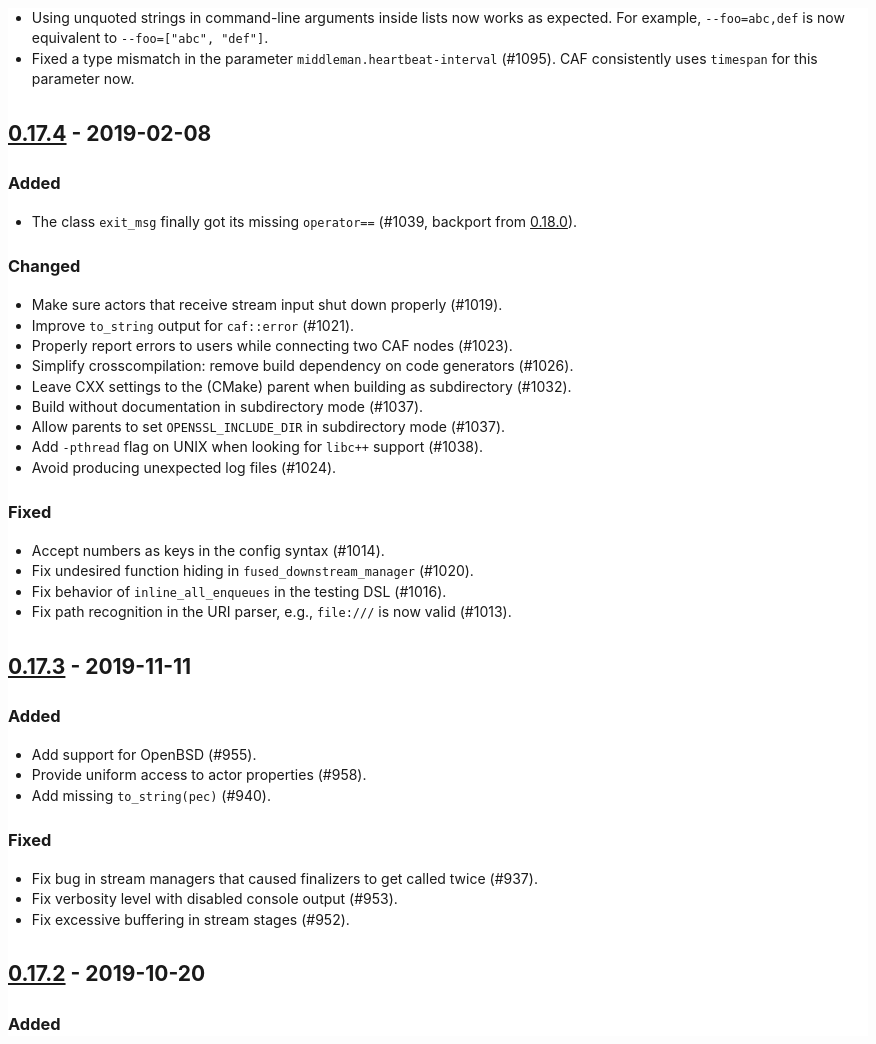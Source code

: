 - Using unquoted strings in command-line arguments inside lists now works as
  expected. For example, `--foo=abc,def` is now equivalent to
  `--foo=["abc", "def"]`.
- Fixed a type mismatch in the parameter `middleman.heartbeat-interval` (#1095).
  CAF consistently uses `timespan` for this parameter now.

## [0.17.4] - 2019-02-08

### Added

- The class `exit_msg` finally got its missing `operator==` (#1039, backport
  from [0.18.0]).

### Changed

- Make sure actors that receive stream input shut down properly (#1019).
- Improve `to_string` output for `caf::error` (#1021).
- Properly report errors to users while connecting two CAF nodes (#1023).
- Simplify crosscompilation: remove build dependency on code generators (#1026).
- Leave CXX settings to the (CMake) parent when building as subdirectory (#1032).
- Build without documentation in subdirectory mode (#1037).
- Allow parents to set `OPENSSL_INCLUDE_DIR` in subdirectory mode (#1037).
- Add `-pthread` flag on UNIX when looking for `libc++` support (#1038).
- Avoid producing unexpected log files (#1024).

### Fixed

- Accept numbers as keys in the config syntax (#1014).
- Fix undesired function hiding in `fused_downstream_manager` (#1020).
- Fix behavior of `inline_all_enqueues` in the testing DSL (#1016).
- Fix path recognition in the URI parser, e.g., `file:///` is now valid (#1013).

## [0.17.3] - 2019-11-11

### Added

- Add support for OpenBSD (#955).
- Provide uniform access to actor properties (#958).
- Add missing `to_string(pec)` (#940).

### Fixed

- Fix bug in stream managers that caused finalizers to get called twice (#937).
- Fix verbosity level with disabled console output (#953).
- Fix excessive buffering in stream stages (#952).

## [0.17.2] - 2019-10-20

### Added


[Unreleased]: https://github.com/actor-framework/actor-framework/compare/0.18.4...master
[0.18.4]: https://github.com/actor-framework/actor-framework/releases/0.18.4
[0.18.3]: https://github.com/actor-framework/actor-framework/releases/0.18.3
[0.18.2]: https://github.com/actor-framework/actor-framework/releases/0.18.2
[0.18.1]: https://github.com/actor-framework/actor-framework/releases/0.18.1
[0.18.0]: https://github.com/actor-framework/actor-framework/releases/0.18.0
[0.18.0-rc.1]: https://github.com/actor-framework/actor-framework/releases/0.18.0-rc.1
[0.17.7]: https://github.com/actor-framework/actor-framework/compare/0.17.6...release/0.17
[0.17.6]: https://github.com/actor-framework/actor-framework/releases/0.17.6
[0.17.5]: https://github.com/actor-framework/actor-framework/releases/0.17.5
[0.17.4]: https://github.com/actor-framework/actor-framework/releases/0.17.4
[0.17.3]: https://github.com/actor-framework/actor-framework/releases/0.17.3
[0.17.2]: https://github.com/actor-framework/actor-framework/releases/0.17.2
[0.17.1]: https://github.com/actor-framework/actor-framework/releases/0.17.1
[0.17.0]: https://github.com/actor-framework/actor-framework/releases/0.17.0
[0.16.5]: https://github.com/actor-framework/actor-framework/releases/0.16.5
[0.16.4]: https://github.com/actor-framework/actor-framework/releases/0.16.4
[0.16.3]: https://github.com/actor-framework/actor-framework/releases/0.16.3
[0.16.2]: https://github.com/actor-framework/actor-framework/releases/0.16.2
[0.16.1]: https://github.com/actor-framework/actor-framework/releases/0.16.1
[0.16.0]: https://github.com/actor-framework/actor-framework/releases/0.16.0